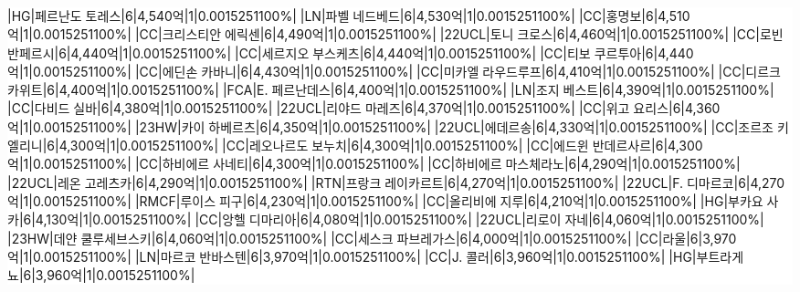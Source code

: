 |HG|페르난도 토레스|6|4,540억|1|0.0015251100%|
|LN|파벨 네드베드|6|4,530억|1|0.0015251100%|
|CC|홍명보|6|4,510억|1|0.0015251100%|
|CC|크리스티안 에릭센|6|4,490억|1|0.0015251100%|
|22UCL|토니 크로스|6|4,460억|1|0.0015251100%|
|CC|로빈 반페르시|6|4,440억|1|0.0015251100%|
|CC|세르지오 부스케츠|6|4,440억|1|0.0015251100%|
|CC|티보 쿠르투아|6|4,440억|1|0.0015251100%|
|CC|에딘손 카바니|6|4,430억|1|0.0015251100%|
|CC|미카엘 라우드루프|6|4,410억|1|0.0015251100%|
|CC|디르크 카위트|6|4,400억|1|0.0015251100%|
|FCA|E. 페르난데스|6|4,400억|1|0.0015251100%|
|LN|조지 베스트|6|4,390억|1|0.0015251100%|
|CC|다비드 실바|6|4,380억|1|0.0015251100%|
|22UCL|리야드 마레즈|6|4,370억|1|0.0015251100%|
|CC|위고 요리스|6|4,360억|1|0.0015251100%|
|23HW|카이 하베르츠|6|4,350억|1|0.0015251100%|
|22UCL|에데르송|6|4,330억|1|0.0015251100%|
|CC|조르조 키엘리니|6|4,300억|1|0.0015251100%|
|CC|레오나르도 보누치|6|4,300억|1|0.0015251100%|
|CC|에드윈 반데르사르|6|4,300억|1|0.0015251100%|
|CC|하비에르 사네티|6|4,300억|1|0.0015251100%|
|CC|하비에르 마스체라노|6|4,290억|1|0.0015251100%|
|22UCL|레온 고레츠카|6|4,290억|1|0.0015251100%|
|RTN|프랑크 레이카르트|6|4,270억|1|0.0015251100%|
|22UCL|F. 디마르코|6|4,270억|1|0.0015251100%|
|RMCF|루이스 피구|6|4,230억|1|0.0015251100%|
|CC|올리비에 지루|6|4,210억|1|0.0015251100%|
|HG|부카요 사카|6|4,130억|1|0.0015251100%|
|CC|앙헬 디마리아|6|4,080억|1|0.0015251100%|
|22UCL|리로이 자네|6|4,060억|1|0.0015251100%|
|23HW|데얀 쿨루세브스키|6|4,060억|1|0.0015251100%|
|CC|세스크 파브레가스|6|4,000억|1|0.0015251100%|
|CC|라울|6|3,970억|1|0.0015251100%|
|LN|마르코 반바스텐|6|3,970억|1|0.0015251100%|
|CC|J. 콜러|6|3,960억|1|0.0015251100%|
|HG|부트라게뇨|6|3,960억|1|0.0015251100%|